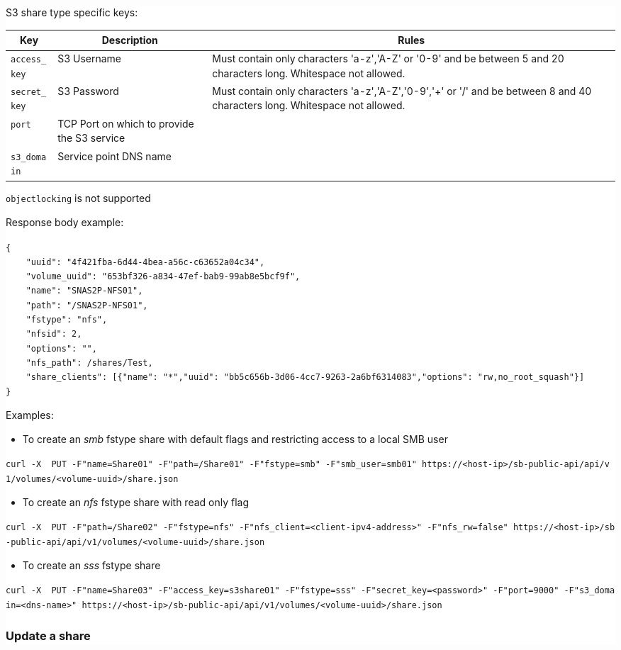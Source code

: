 
S3 share type specific keys:

| Key | Description | Rules |
|-|-|-|
| `access_key` | S3 Username | Must contain only characters 'a-z','A-Z' or '0-9' and be between 5 and 20 characters long. Whitespace not allowed. |
| `secret_key` | S3 Password | Must contain only characters 'a-z','A-Z','0-9','+' or '/' and be between 8 and 40 characters long. Whitespace not allowed. |
| `port` | TCP Port on which to provide the S3 service |  |
| `s3_domain` | Service point DNS name  |  |

`objectlocking` is not supported

Response body example:

```
{
	"uuid": "4f421fba-6d44-4bea-a56c-c63652a04c34",
	"volume_uuid": "653bf326-a834-47ef-bab9-99ab8e5bcf9f",
	"name": "SNAS2P-NFS01",
	"path": "/SNAS2P-NFS01",
	"fstype": "nfs",
	"nfsid": 2,
	"options": "",
	"nfs_path": /shares/Test,
	"share_clients": [{"name": "*","uuid": "bb5c656b-3d06-4cc7-9263-2a6bf6314083","options": "rw,no_root_squash"}]
}
```

Examples:

- To create an _smb_ fstype share with default flags and restricting access to a local SMB user

```
curl -X  PUT -F"name=Share01" -F"path=/Share01" -F"fstype=smb" -F"smb_user=smb01" https://<host-ip>/sb-public-api/api/v1/volumes/<volume-uuid>/share.json
```

- To create an _nfs_ fstype share with read only flag

```
curl -X  PUT -F"path=/Share02" -F"fstype=nfs" -F"nfs_client=<client-ipv4-address>" -F"nfs_rw=false" https://<host-ip>/sb-public-api/api/v1/volumes/<volume-uuid>/share.json
```

- To create an _sss_ fstype share 

```
curl -X  PUT -F"name=Share03" -F"access_key=s3share01" -F"fstype=sss" -F"secret_key=<password>" -F"port=9000" -F"s3_domain=<dns-name>" https://<host-ip>/sb-public-api/api/v1/volumes/<volume-uuid>/share.json
```


### Update a share
